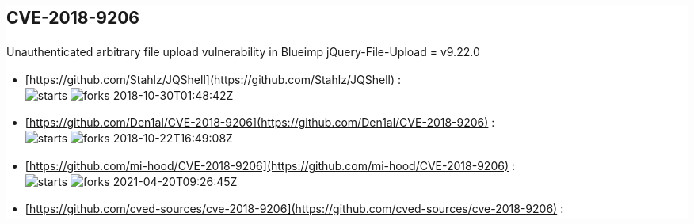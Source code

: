 ## CVE-2018-9206
 Unauthenticated arbitrary file upload vulnerability in Blueimp jQuery-File-Upload = v9.22.0

- [https://github.com/Stahlz/JQShell](https://github.com/Stahlz/JQShell) :  
![starts](https://img.shields.io/github/stars/Stahlz/JQShell.svg) 
![forks](https://img.shields.io/github/forks/Stahlz/JQShell.svg) 
2018-10-30T01:48:42Z

- [https://github.com/Den1al/CVE-2018-9206](https://github.com/Den1al/CVE-2018-9206) :  
![starts](https://img.shields.io/github/stars/Den1al/CVE-2018-9206.svg) 
![forks](https://img.shields.io/github/forks/Den1al/CVE-2018-9206.svg) 
2018-10-22T16:49:08Z

- [https://github.com/mi-hood/CVE-2018-9206](https://github.com/mi-hood/CVE-2018-9206) :  
![starts](https://img.shields.io/github/stars/mi-hood/CVE-2018-9206.svg) 
![forks](https://img.shields.io/github/forks/mi-hood/CVE-2018-9206.svg) 
2021-04-20T09:26:45Z

- [https://github.com/cved-sources/cve-2018-9206](https://github.com/cved-sources/cve-2018-9206) :  
